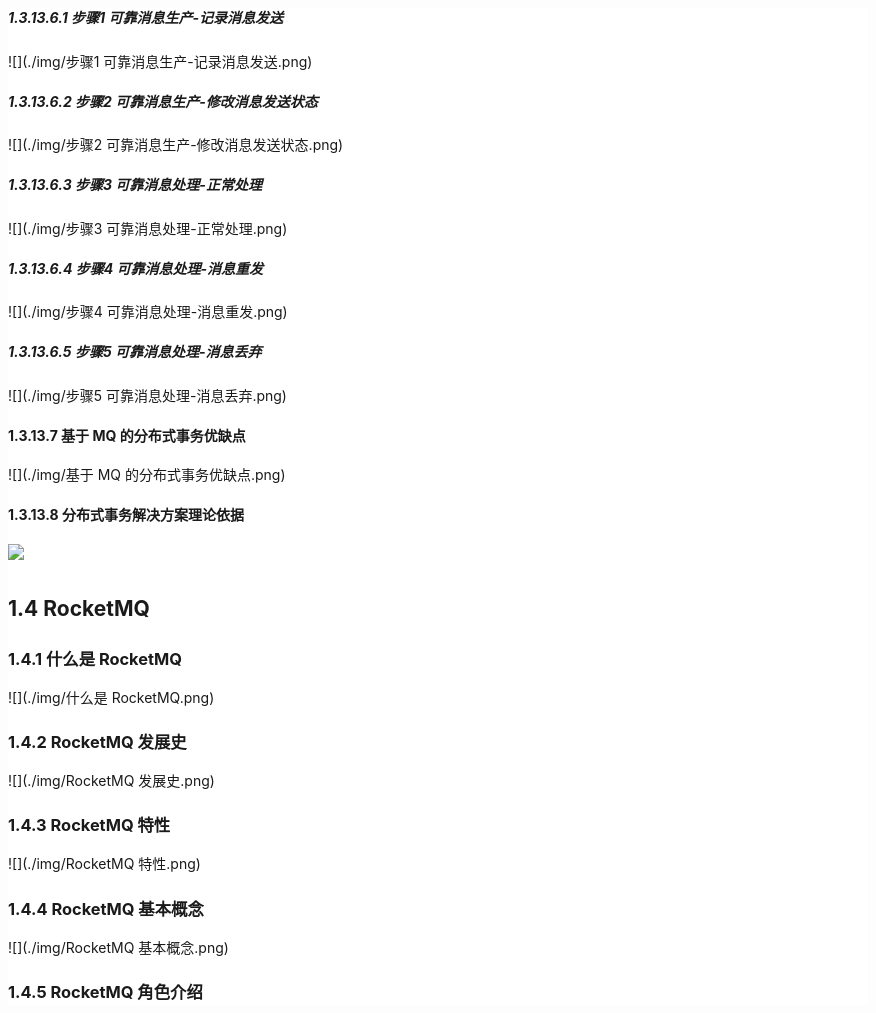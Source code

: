 ##### 1.3.13.6.1 步骤1 可靠消息生产-记录消息发送

![](./img/步骤1 可靠消息生产-记录消息发送.png)



##### 1.3.13.6.2 步骤2 可靠消息生产-修改消息发送状态

![](./img/步骤2 可靠消息生产-修改消息发送状态.png)

##### 1.3.13.6.3 步骤3 可靠消息处理-正常处理

![](./img/步骤3 可靠消息处理-正常处理.png)

##### 1.3.13.6.4 步骤4 可靠消息处理-消息重发

![](./img/步骤4 可靠消息处理-消息重发.png)

##### 1.3.13.6.5 步骤5 可靠消息处理-消息丢弃

![](./img/步骤5 可靠消息处理-消息丢弃.png)

#### 1.3.13.7 基于 MQ 的分布式事务优缺点

![](./img/基于 MQ 的分布式事务优缺点.png)

#### 1.3.13.8 分布式事务解决方案理论依据

![](./img/分布式事务解决方案理论依据.png)

## 1.4 RocketMQ

### 1.4.1 什么是 RocketMQ

![](./img/什么是 RocketMQ.png)

### 1.4.2 RocketMQ 发展史

![](./img/RocketMQ 发展史.png)

### 1.4.3 RocketMQ 特性

![](./img/RocketMQ 特性.png)

### 1.4.4 RocketMQ 基本概念

![](./img/RocketMQ 基本概念.png)

### 1.4.5 RocketMQ 角色介绍

